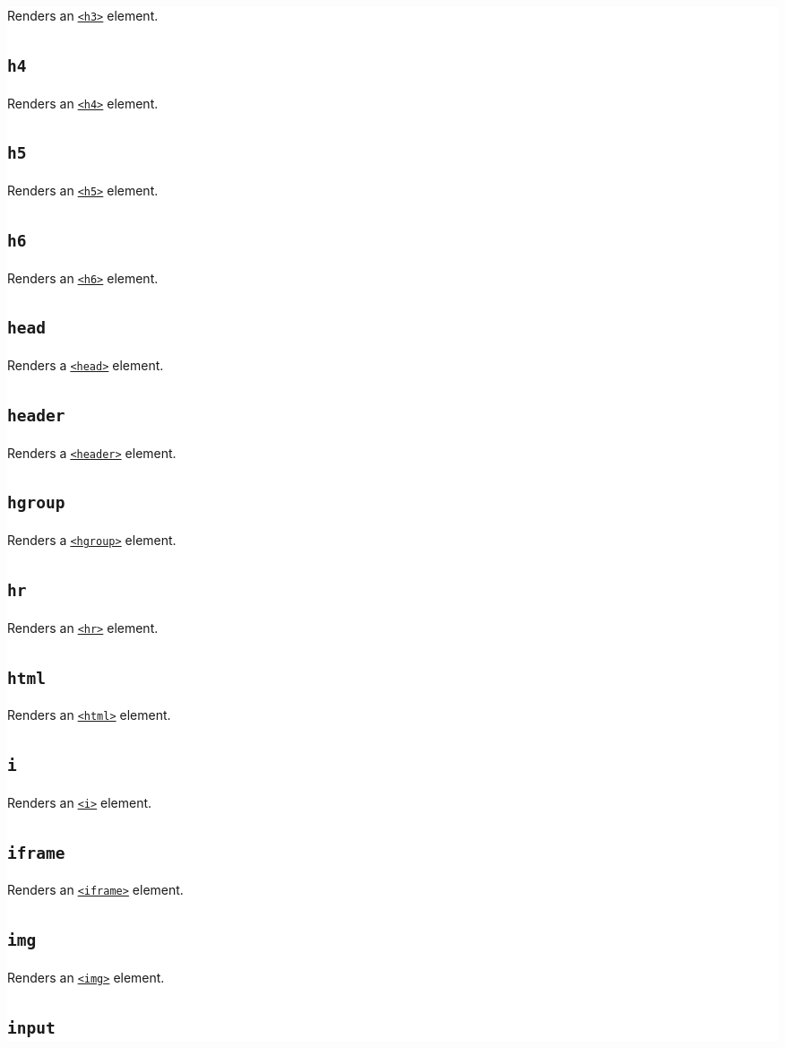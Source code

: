 Renders an [`<h3>`](https://developer.mozilla.org/en-US/docs/Web/HTML/Element/h3) element.

## `h4`

Renders an [`<h4>`](https://developer.mozilla.org/en-US/docs/Web/HTML/Element/h4) element.

## `h5`

Renders an [`<h5>`](https://developer.mozilla.org/en-US/docs/Web/HTML/Element/h5) element.

## `h6`

Renders an [`<h6>`](https://developer.mozilla.org/en-US/docs/Web/HTML/Element/h6) element.

## `head`

Renders a [`<head>`](https://developer.mozilla.org/en-US/docs/Web/HTML/Element/head) element.

## `header`

Renders a [`<header>`](https://developer.mozilla.org/en-US/docs/Web/HTML/Element/header) element.

## `hgroup`

Renders a [`<hgroup>`](https://developer.mozilla.org/en-US/docs/Web/HTML/Element/hgroup) element.

## `hr`

Renders an [`<hr>`](https://developer.mozilla.org/en-US/docs/Web/HTML/Element/hr) element.

## `html`

Renders an [`<html>`](https://developer.mozilla.org/en-US/docs/Web/HTML/Element/html) element.

## `i`

Renders an [`<i>`](https://developer.mozilla.org/en-US/docs/Web/HTML/Element/i) element.

## `iframe`

Renders an [`<iframe>`](https://developer.mozilla.org/en-US/docs/Web/HTML/Element/iframe) element.

## `img`

Renders an [`<img>`](https://developer.mozilla.org/en-US/docs/Web/HTML/Element/img) element.

## `input`
